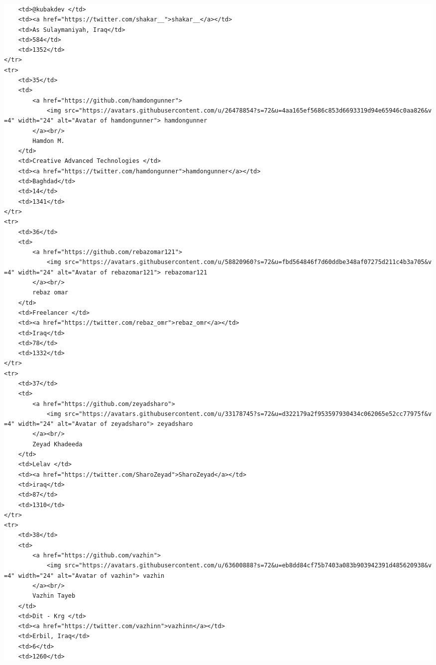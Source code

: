 		<td>@kubakdev </td>
		<td><a href="https://twitter.com/shakar__">shakar__</a></td>
		<td>As Sulaymaniyah, Iraq</td>
		<td>584</td>
		<td>1352</td>
	</tr>
	<tr>
		<td>35</td>
		<td>
			<a href="https://github.com/hamdongunner">
				<img src="https://avatars.githubusercontent.com/u/26478854?s=72&u=4aa165ef5686c853d6693319d94e65946c0aa826&v=4" width="24" alt="Avatar of hamdongunner"> hamdongunner
			</a><br/>
			Hamdon M.
		</td>
		<td>Creative Advanced Technologies </td>
		<td><a href="https://twitter.com/hamdongunner">hamdongunner</a></td>
		<td>Baghdad</td>
		<td>14</td>
		<td>1341</td>
	</tr>
	<tr>
		<td>36</td>
		<td>
			<a href="https://github.com/rebazomar121">
				<img src="https://avatars.githubusercontent.com/u/58820960?s=72&u=fbd564846f7d60ddbe348af07275d211c4b3a705&v=4" width="24" alt="Avatar of rebazomar121"> rebazomar121
			</a><br/>
			rebaz omar
		</td>
		<td>Freelancer </td>
		<td><a href="https://twitter.com/rebaz_omr">rebaz_omr</a></td>
		<td>Iraq</td>
		<td>78</td>
		<td>1332</td>
	</tr>
	<tr>
		<td>37</td>
		<td>
			<a href="https://github.com/zeyadsharo">
				<img src="https://avatars.githubusercontent.com/u/33178745?s=72&u=d322179a2f953597930434c062065e52cc77975f&v=4" width="24" alt="Avatar of zeyadsharo"> zeyadsharo
			</a><br/>
			Zeyad Khadeeda
		</td>
		<td>Lelav </td>
		<td><a href="https://twitter.com/SharoZeyad">SharoZeyad</a></td>
		<td>iraq</td>
		<td>87</td>
		<td>1310</td>
	</tr>
	<tr>
		<td>38</td>
		<td>
			<a href="https://github.com/vazhin">
				<img src="https://avatars.githubusercontent.com/u/63600888?s=72&u=eb8dd84cf75b7403a083b903942391d485620938&v=4" width="24" alt="Avatar of vazhin"> vazhin
			</a><br/>
			Vazhin Tayeb
		</td>
		<td>Dit - Krg </td>
		<td><a href="https://twitter.com/vazhinn">vazhinn</a></td>
		<td>Erbil, Iraq</td>
		<td>6</td>
		<td>1260</td>